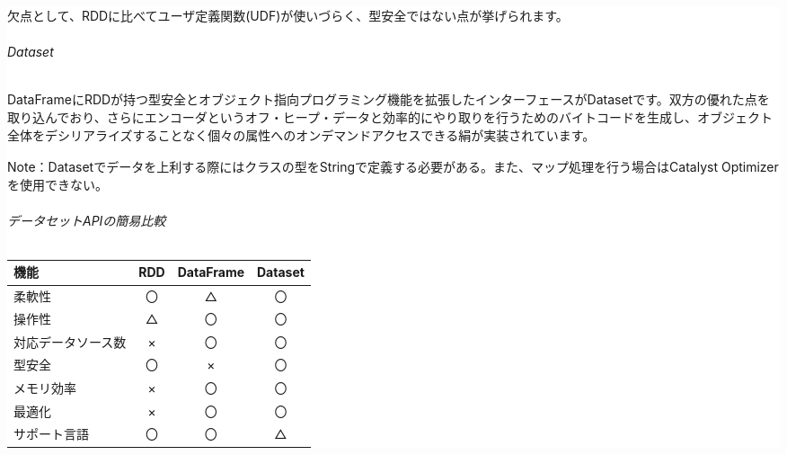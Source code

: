欠点として、RDDに比べてユーザ定義関数(UDF)が使いづらく、型安全ではない点が挙げられます。

###### Dataset

DataFrameにRDDが持つ型安全とオブジェクト指向プログラミング機能を拡張したインターフェースがDatasetです。双方の優れた点を取り込んでおり、さらにエンコーダというオフ・ヒープ・データと効率的にやり取りを行うためのバイトコードを生成し、オブジェクト全体をデシリアライズすることなく個々の属性へのオンデマンドアクセスできる絹が実装されています。

Note：Datasetでデータを上利する際にはクラスの型をStringで定義する必要がある。また、マップ処理を行う場合はCatalyst Optimizerを使用できない。

###### データセットAPIの簡易比較


| 機能               | RDD | DataFrame | Dataset |
| :----------------- | :-: | :-------: | :-----: |
| 柔軟性             | 〇  |    △     |   〇    |
| 操作性             | △  |    〇     |   〇    |
| 対応データソース数 | ×  |    〇     |   〇    |
| 型安全             | 〇  |    ×     |   〇    |
| メモリ効率         | ×  |    〇     |   〇    |
| 最適化             | ×  |    〇     |   〇    |
| サポート言語       | 〇  |    〇     |   △    |
